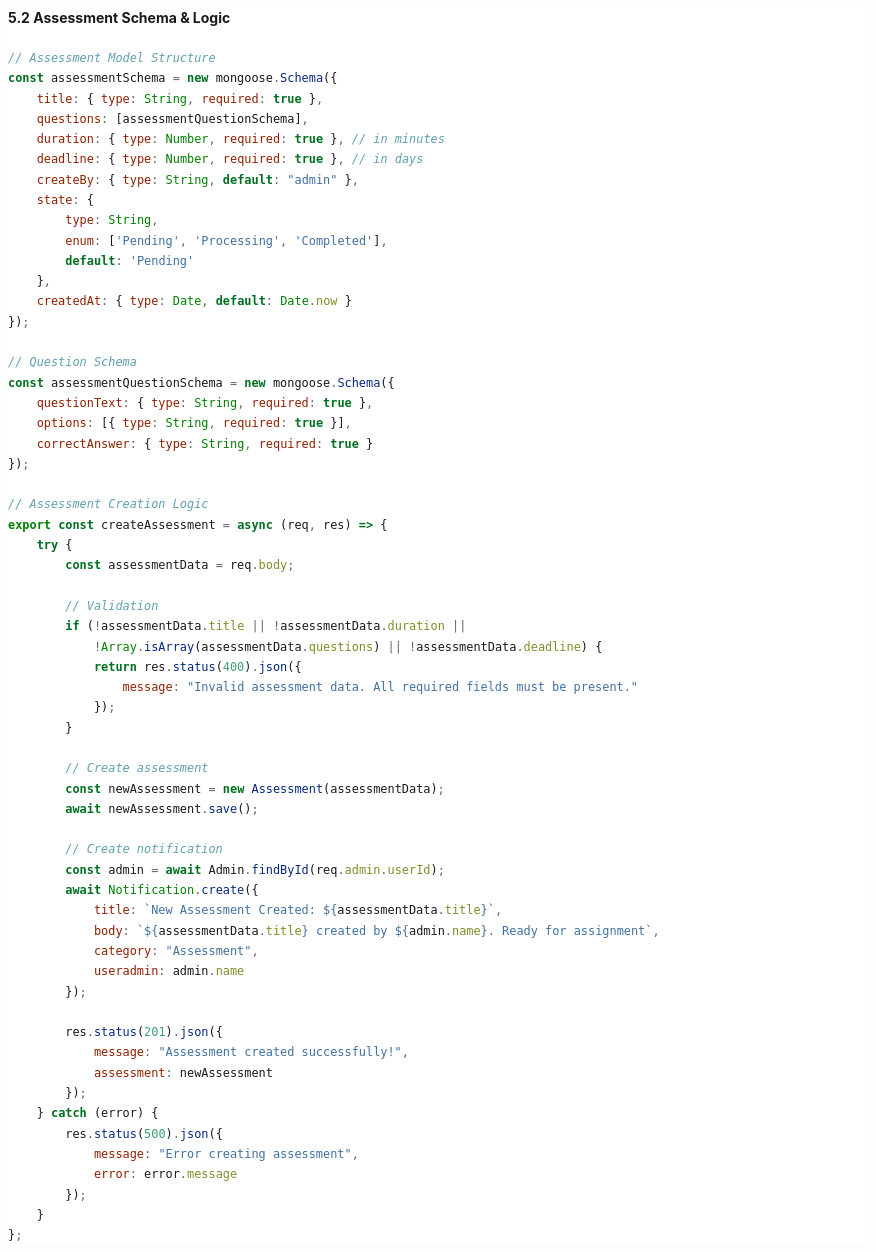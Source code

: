 #### **5.2 Assessment Schema & Logic**
```javascript
// Assessment Model Structure
const assessmentSchema = new mongoose.Schema({
    title: { type: String, required: true },
    questions: [assessmentQuestionSchema],
    duration: { type: Number, required: true }, // in minutes
    deadline: { type: Number, required: true }, // in days
    createBy: { type: String, default: "admin" },
    state: {
        type: String,
        enum: ['Pending', 'Processing', 'Completed'],
        default: 'Pending'
    },
    createdAt: { type: Date, default: Date.now }
});

// Question Schema
const assessmentQuestionSchema = new mongoose.Schema({
    questionText: { type: String, required: true },
    options: [{ type: String, required: true }],
    correctAnswer: { type: String, required: true }
});

// Assessment Creation Logic
export const createAssessment = async (req, res) => {
    try {
        const assessmentData = req.body;
        
        // Validation
        if (!assessmentData.title || !assessmentData.duration || 
            !Array.isArray(assessmentData.questions) || !assessmentData.deadline) {
            return res.status(400).json({ 
                message: "Invalid assessment data. All required fields must be present." 
            });
        }
        
        // Create assessment
        const newAssessment = new Assessment(assessmentData);
        await newAssessment.save();
        
        // Create notification
        const admin = await Admin.findById(req.admin.userId);
        await Notification.create({
            title: `New Assessment Created: ${assessmentData.title}`,
            body: `${assessmentData.title} created by ${admin.name}. Ready for assignment`,
            category: "Assessment",
            useradmin: admin.name
        });
        
        res.status(201).json({ 
            message: "Assessment created successfully!", 
            assessment: newAssessment 
        });
    } catch (error) {
        res.status(500).json({ 
            message: "Error creating assessment", 
            error: error.message 
        });
    }
};
```
